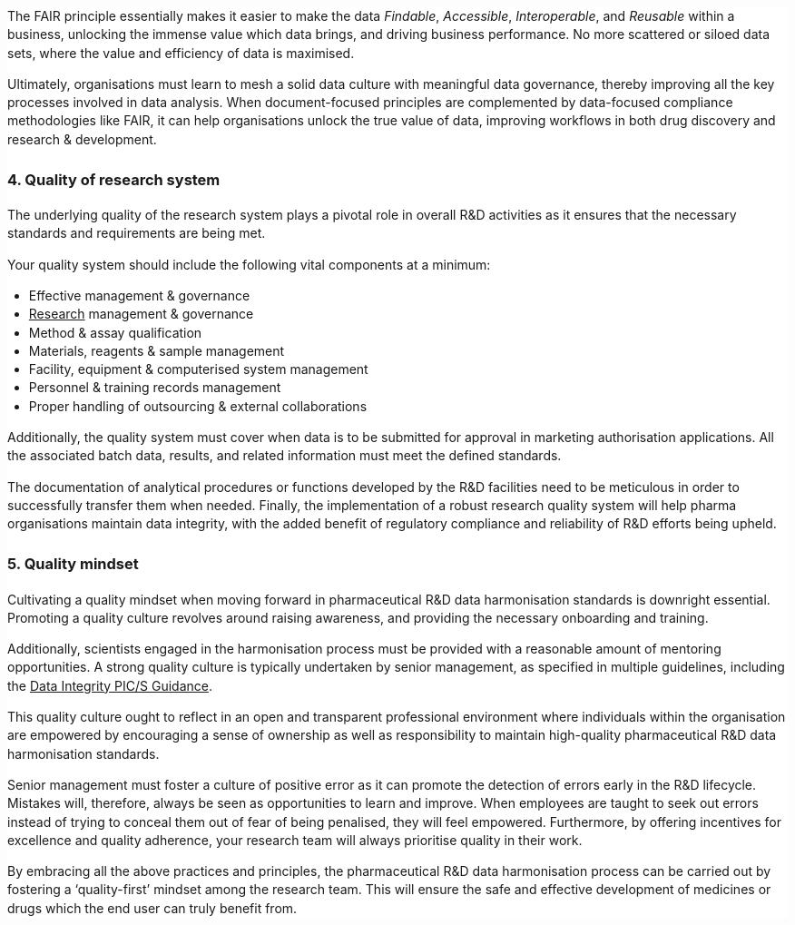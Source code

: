 The FAIR principle essentially makes it easier to make the data _Findable_, _Accessible_, _Interoperable_, and _Reusable_ within a business, unlocking the immense value which data brings, and driving business performance. No more scattered or siloed data sets, where the value and efficiency of data is maximised.

Ultimately, organisations must learn to mesh a solid data culture with meaningful data governance, thereby improving all the key processes involved in data analysis. When document-focused principles are complemented by data-focused compliance methodologies like FAIR, it can help organisations unlock the true value of data, improving workflows in both drug discovery and research & development.

### 4\. Quality of research system

The underlying quality of the research system plays a pivotal role in overall R&D activities as it ensures that the necessary standards and requirements are being met.

Your quality system should include the following vital components at a minimum:

- Effective management & governance
- [Research](/ai-in-mental-health/research-funders-ai-governance) management & governance
- Method & assay qualification
- Materials, reagents & sample management
- Facility, equipment & computerised system management
- Personnel & training records management
- Proper handling of outsourcing & external collaborations

Additionally, the quality system must cover when data is to be submitted for approval in marketing authorisation applications. All the associated batch data, results, and related information must meet the defined standards.

The documentation of analytical procedures or functions developed by the R&D facilities need to be meticulous in order to successfully transfer them when needed. Finally, the implementation of a robust research quality system will help pharma organisations maintain data integrity, with the added benefit of regulatory compliance and reliability of R&D efforts being upheld.

### 5\. Quality mindset

Cultivating a quality mindset when moving forward in pharmaceutical R&D data harmonisation standards is downright essential. Promoting a quality culture revolves around raising awareness, and providing the necessary onboarding and training.

Additionally, scientists engaged in the harmonisation process must be provided with a reasonable amount of mentoring opportunities. A strong quality culture is typically undertaken by senior management, as specified in multiple guidelines, including the [Data Integrity PIC/S Guidance](https://picscheme.org/docview/4234).

This quality culture ought to reflect in an open and transparent professional environment where individuals within the organisation are empowered by encouraging a sense of ownership as well as responsibility to maintain high-quality pharmaceutical R&D data harmonisation standards.

Senior management must foster a culture of positive error as it can promote the detection of errors early in the R&D lifecycle. Mistakes will, therefore, always be seen as opportunities to learn and improve. When employees are taught to seek out errors instead of trying to conceal them out of fear of being penalised, they will feel empowered. Furthermore, by offering incentives for excellence and quality adherence, your research team will always prioritise quality in their work.

By embracing all the above practices and principles, the pharmaceutical R&D data harmonisation process can be carried out by fostering a ‘quality-first’ mindset among the research team. This will ensure the safe and effective development of medicines or drugs which the end user can truly benefit from.
